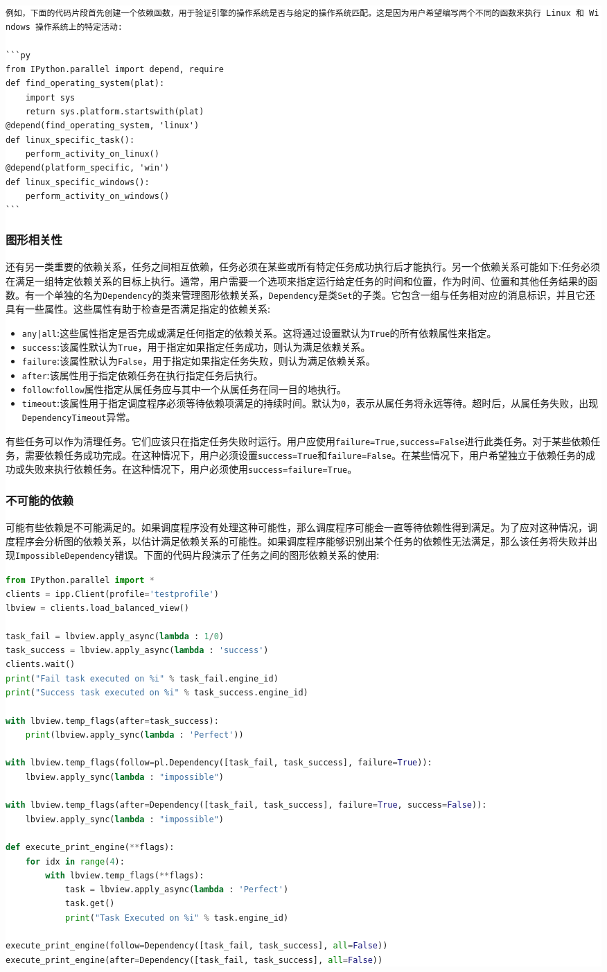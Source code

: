     例如，下面的代码片段首先创建一个依赖函数，用于验证引擎的操作系统是否与给定的操作系统匹配。这是因为用户希望编写两个不同的函数来执行 Linux 和 Windows 操作系统上的特定活动:

    ```py
    from IPython.parallel import depend, require
    def find_operating_system(plat):
        import sys
        return sys.platform.startswith(plat)
    @depend(find_operating_system, 'linux')
    def linux_specific_task():
        perform_activity_on_linux()
    @depend(platform_specific, 'win')
    def linux_specific_windows():
        perform_activity_on_windows()
    ```

### 图形相关性

还有另一类重要的依赖关系，任务之间相互依赖，任务必须在某些或所有特定任务成功执行后才能执行。另一个依赖关系可能如下:任务必须在满足一组特定依赖关系的目标上执行。通常，用户需要一个选项来指定运行给定任务的时间和位置，作为时间、位置和其他任务结果的函数。有一个单独的名为`Dependency`的类来管理图形依赖关系，`Dependency`是类`Set`的子类。它包含一组与任务相对应的消息标识，并且它还具有一些属性。这些属性有助于检查是否满足指定的依赖关系:

*   `any|all`:这些属性指定是否完成或满足任何指定的依赖关系。这将通过设置默认为`True`的所有依赖属性来指定。
*   `success`:该属性默认为`True`，用于指定如果指定任务成功，则认为满足依赖关系。
*   `failure`:该属性默认为`False`，用于指定如果指定任务失败，则认为满足依赖关系。
*   `after`:该属性用于指定依赖任务在执行指定任务后执行。
*   `follow`:`follow`属性指定从属任务应与其中一个从属任务在同一目的地执行。
*   `timeout`:该属性用于指定调度程序必须等待依赖项满足的持续时间。默认为`0`，表示从属任务将永远等待。超时后，从属任务失败，出现`DependencyTimeout`异常。

有些任务可以作为清理任务。它们应该只在指定任务失败时运行。用户应使用`failure=True,success=False`进行此类任务。对于某些依赖任务，需要依赖任务成功完成。在这种情况下，用户必须设置`success=True`和`failure=False`。在某些情况下，用户希望独立于依赖任务的成功或失败来执行依赖任务。在这种情况下，用户必须使用`success=failure=True`。

### 不可能的依赖

可能有些依赖是不可能满足的。如果调度程序没有处理这种可能性，那么调度程序可能会一直等待依赖性得到满足。为了应对这种情况，调度程序会分析图的依赖关系，以估计满足依赖关系的可能性。如果调度程序能够识别出某个任务的依赖性无法满足，那么该任务将失败并出现`ImpossibleDependency`错误。下面的代码片段演示了任务之间的图形依赖关系的使用:

```py
from IPython.parallel import *
clients = ipp.Client(profile='testprofile')
lbview = clients.load_balanced_view()

task_fail = lbview.apply_async(lambda : 1/0)
task_success = lbview.apply_async(lambda : 'success')
clients.wait()
print("Fail task executed on %i" % task_fail.engine_id)
print("Success task executed on %i" % task_success.engine_id)

with lbview.temp_flags(after=task_success):
    print(lbview.apply_sync(lambda : 'Perfect'))

with lbview.temp_flags(follow=pl.Dependency([task_fail, task_success], failure=True)):
    lbview.apply_sync(lambda : "impossible")

with lbview.temp_flags(after=Dependency([task_fail, task_success], failure=True, success=False)):
    lbview.apply_sync(lambda : "impossible")

def execute_print_engine(**flags):
    for idx in range(4):
        with lbview.temp_flags(**flags):
            task = lbview.apply_async(lambda : 'Perfect')
            task.get()
            print("Task Executed on %i" % task.engine_id)

execute_print_engine(follow=Dependency([task_fail, task_success], all=False))
execute_print_engine(after=Dependency([task_fail, task_success], all=False))
```